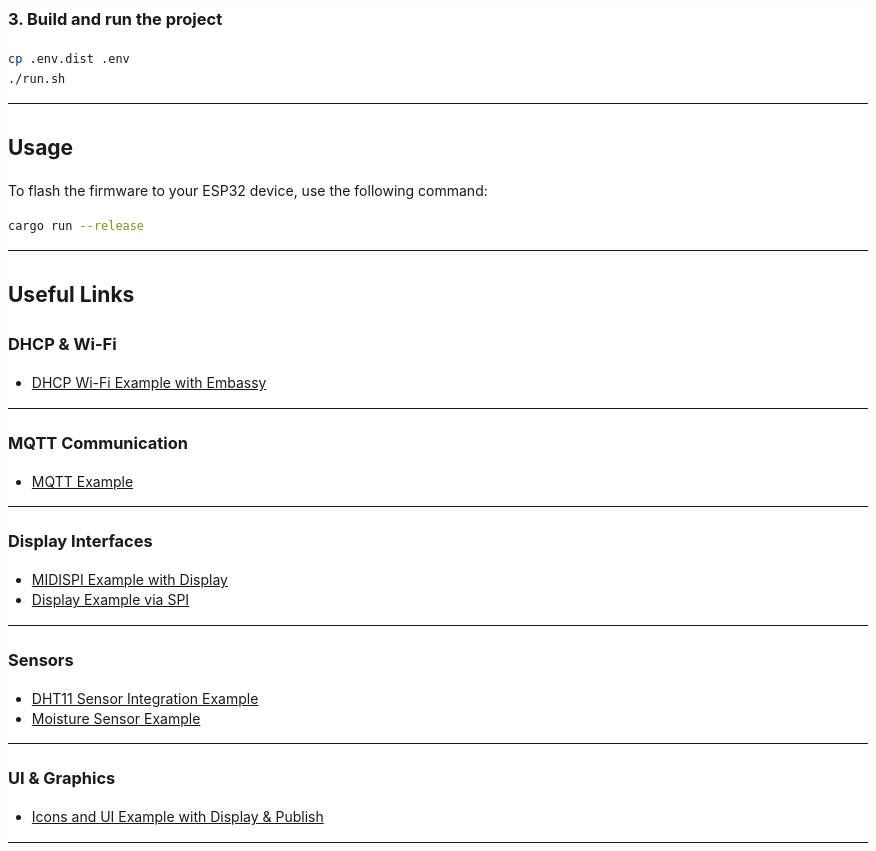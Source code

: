 
### 3. Build and run the project

```sh
cp .env.dist .env
./run.sh
```

---

## Usage

To flash the firmware to your ESP32 device, use the following command:

```sh
cargo run --release
```

---

## Useful Links

### DHCP & Wi-Fi
- [DHCP Wi-Fi Example with Embassy](https://github.com/esp-rs/esp-hal/blob/main/examples/src/bin/wifi_embassy_dhcp.rs)  

---

### MQTT Communication
- [MQTT Example](https://github.com/etiennetremel/esp32-home-sensor/blob/fff5f7ca4055e38ed5c296d0544fa8e61d855388/src/main.rs)  

---

### Display Interfaces
- [MIDISPI Example with Display](https://github.com/embassy-rs/embassy/blob/227e073fca97bcbcec42d9705e0a8ef19fc433b5/examples/rp/src/bin/spi_gc9a01.rs#L6)  
- [Display Example via SPI](https://github.com/embassy-rs/embassy/blob/227e073fca97bcbcec42d9705e0a8ef19fc433b5/examples/rp/src/bin/spi_display.rs#L6)  

---

### Sensors
- [DHT11 Sensor Integration Example](https://github.com/rust-dd/embedded-dht-rs)  
- [Moisture Sensor Example](https://github.com/nand-nor/plant-minder/blob/4bc70142a9ec11e860b5422deb9d85ad192bab66/pmindp-esp32-thread/src/sensor/probe_circuit.rs#L63)  

---

### UI & Graphics
- [Icons and UI Example with Display & Publish](https://github.com/sambenko/esp32s3box-display-and-publish)  

---